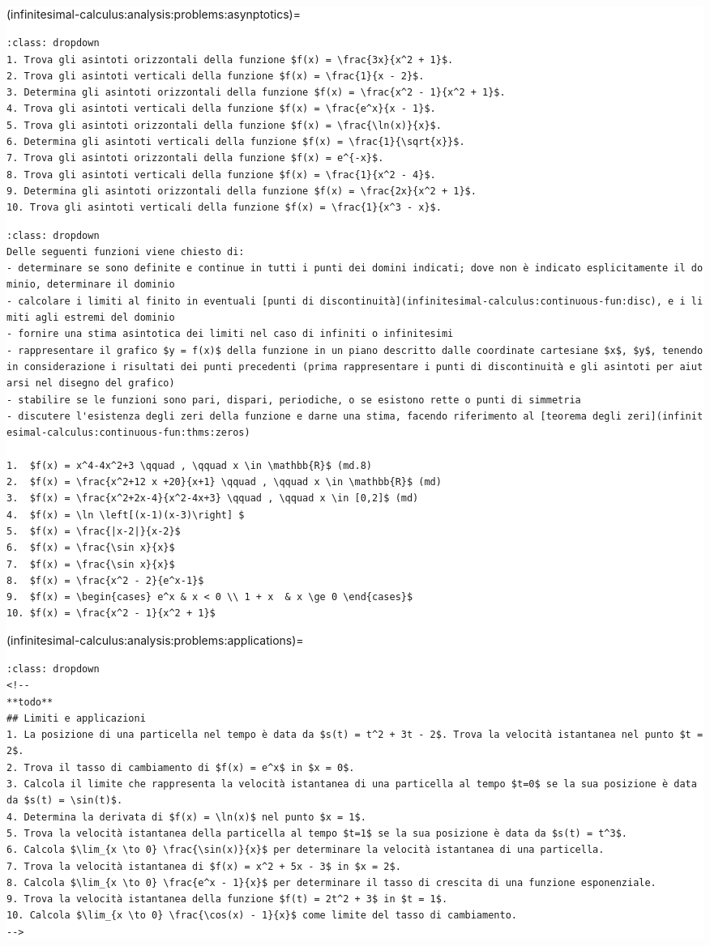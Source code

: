 (infinitesimal-calculus:analysis:problems:asynptotics)=
```{exercise} Asintoti verticali e orizzontali
:class: dropdown
1. Trova gli asintoti orizzontali della funzione $f(x) = \frac{3x}{x^2 + 1}$.  
2. Trova gli asintoti verticali della funzione $f(x) = \frac{1}{x - 2}$.  
3. Determina gli asintoti orizzontali della funzione $f(x) = \frac{x^2 - 1}{x^2 + 1}$.  
4. Trova gli asintoti verticali della funzione $f(x) = \frac{e^x}{x - 1}$.  
5. Trova gli asintoti orizzontali della funzione $f(x) = \frac{\ln(x)}{x}$.  
6. Determina gli asintoti verticali della funzione $f(x) = \frac{1}{\sqrt{x}}$.  
7. Trova gli asintoti orizzontali della funzione $f(x) = e^{-x}$.  
8. Trova gli asintoti verticali della funzione $f(x) = \frac{1}{x^2 - 4}$.  
9. Determina gli asintoti orizzontali della funzione $f(x) = \frac{2x}{x^2 + 1}$.  
10. Trova gli asintoti verticali della funzione $f(x) = \frac{1}{x^3 - x}$.  
```


```{exercise} Studio funzione - dominio, continuità, grafico
:class: dropdown
Delle seguenti funzioni viene chiesto di:
- determinare se sono definite e continue in tutti i punti dei domini indicati; dove non è indicato esplicitamente il dominio, determinare il dominio
- calcolare i limiti al finito in eventuali [punti di discontinuità](infinitesimal-calculus:continuous-fun:disc), e i limiti agli estremi del dominio
- fornire una stima asintotica dei limiti nel caso di infiniti o infinitesimi
- rappresentare il grafico $y = f(x)$ della funzione in un piano descritto dalle coordinate cartesiane $x$, $y$, tenendo in considerazione i risultati dei punti precedenti (prima rappresentare i punti di discontinuità e gli asintoti per aiutarsi nel disegno del grafico)
- stabilire se le funzioni sono pari, dispari, periodiche, o se esistono rette o punti di simmetria
- discutere l'esistenza degli zeri della funzione e darne una stima, facendo riferimento al [teorema degli zeri](infinitesimal-calculus:continuous-fun:thms:zeros) 

1.  $f(x) = x^4-4x^2+3 \qquad , \qquad x \in \mathbb{R}$ (md.8)
2.  $f(x) = \frac{x^2+12 x +20}{x+1} \qquad , \qquad x \in \mathbb{R}$ (md)
3.  $f(x) = \frac{x^2+2x-4}{x^2-4x+3} \qquad , \qquad x \in [0,2]$ (md)
4.  $f(x) = \ln \left[(x-1)(x-3)\right] $
5.  $f(x) = \frac{|x-2|}{x-2}$
6.  $f(x) = \frac{\sin x}{x}$
7.  $f(x) = \frac{\sin x}{x}$
8.  $f(x) = \frac{x^2 - 2}{e^x-1}$
9.  $f(x) = \begin{cases} e^x & x < 0 \\ 1 + x  & x \ge 0 \end{cases}$
10. $f(x) = \frac{x^2 - 1}{x^2 + 1}$
```

(infinitesimal-calculus:analysis:problems:applications)=
```{exercise} Limiti e applicazioni
:class: dropdown
<!--
**todo**
## Limiti e applicazioni
1. La posizione di una particella nel tempo è data da $s(t) = t^2 + 3t - 2$. Trova la velocità istantanea nel punto $t = 2$.  
2. Trova il tasso di cambiamento di $f(x) = e^x$ in $x = 0$.  
3. Calcola il limite che rappresenta la velocità istantanea di una particella al tempo $t=0$ se la sua posizione è data da $s(t) = \sin(t)$.  
4. Determina la derivata di $f(x) = \ln(x)$ nel punto $x = 1$.  
5. Trova la velocità istantanea della particella al tempo $t=1$ se la sua posizione è data da $s(t) = t^3$.  
6. Calcola $\lim_{x \to 0} \frac{\sin(x)}{x}$ per determinare la velocità istantanea di una particella.  
7. Trova la velocità istantanea di $f(x) = x^2 + 5x - 3$ in $x = 2$.  
8. Calcola $\lim_{x \to 0} \frac{e^x - 1}{x}$ per determinare il tasso di crescita di una funzione esponenziale.  
9. Trova la velocità istantanea della funzione $f(t) = 2t^2 + 3$ in $t = 1$.  
10. Calcola $\lim_{x \to 0} \frac{\cos(x) - 1}{x}$ come limite del tasso di cambiamento.  
-->
```
